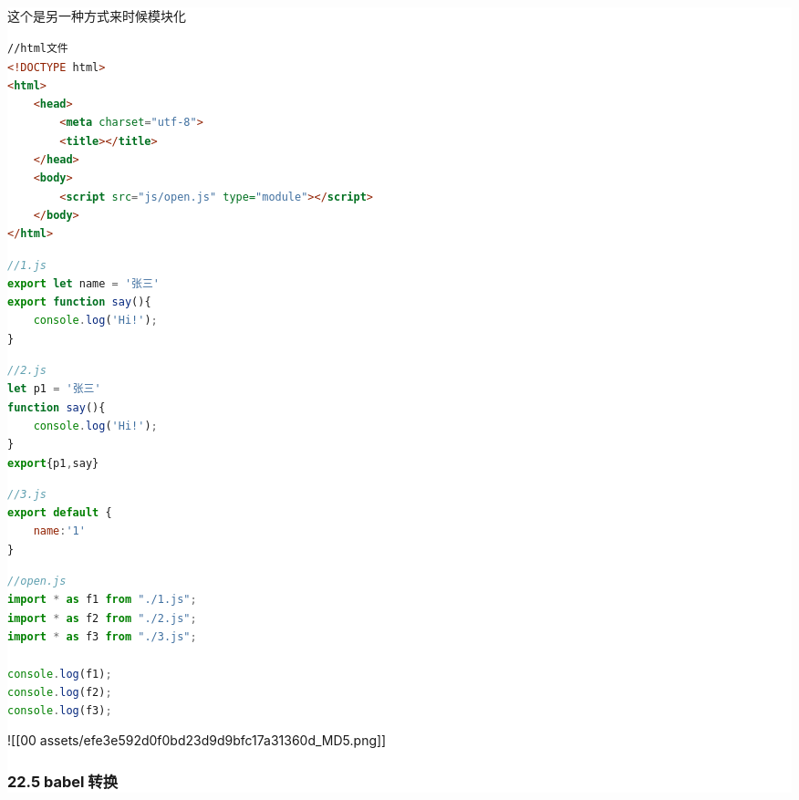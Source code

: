 这个是另一种方式来时候模块化

```html
//html文件
<!DOCTYPE html>
<html>
	<head>
		<meta charset="utf-8">
		<title></title>
	</head>
	<body>
		<script src="js/open.js" type="module"></script>
	</body>
</html>
```

```javascript
//1.js
export let name = '张三'
export function say(){
	console.log('Hi!');
}
```

```javascript
//2.js
let p1 = '张三'
function say(){
	console.log('Hi!');
}
export{p1,say}
```

```javascript
//3.js
export default {
	name:'1'
}
```

```javascript
//open.js
import * as f1 from "./1.js";
import * as f2 from "./2.js";
import * as f3 from "./3.js";

console.log(f1);
console.log(f2);
console.log(f3);
```

![[00 assets/efe3e592d0f0bd23d9d9bfc17a31360d_MD5.png]]

### 22.5 babel 转换


  [name + " zs"]: "key可以拼接",